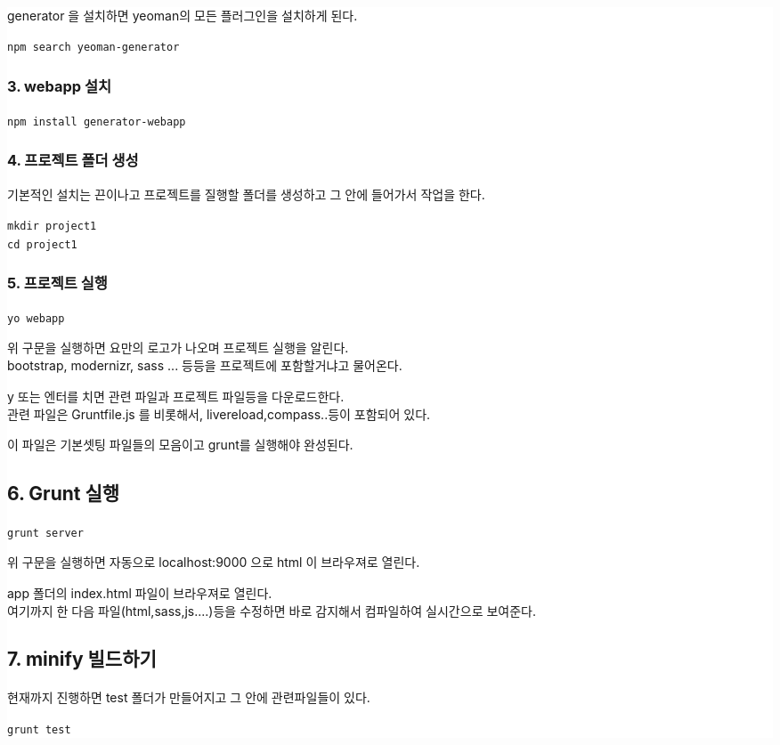 generator 을 설치하면 yeoman의 모든 플러그인을 설치하게 된다.

```
npm search yeoman-generator
```

### 3. webapp 설치


```
npm install generator-webapp
```


### 4. 프로젝트 폴더 생성
기본적인 설치는 끈이나고 프로젝트를 질행할 폴더를 생성하고 그 안에 들어가서 작업을 한다.

```
mkdir project1
cd project1
```


### 5. 프로젝트 실행


```
yo webapp
```

위 구문을 실행하면 요만의 로고가 나오며 프로젝트 실행을 알린다.   
bootstrap, modernizr, sass ... 등등을 프로젝트에 포함할거냐고 물어온다.   

y 또는 엔터를 치면 관련 파일과 프로젝트 파일등을 다운로드한다.  
관련 파일은 Gruntfile.js 를 비롯해서, livereload,compass..등이 포함되어 있다.

이 파일은 기본셋팅 파일들의 모음이고 grunt를 실행해야 완성된다.


## 6. Grunt 실행

```
grunt server
```

위 구문을 실행하면 자동으로 localhost:9000 으로 html 이 브라우져로 열린다. 		

app 폴더의 index.html 파일이 브라우져로 열린다. 		
여기까지 한 다음 파일(html,sass,js....)등을 수정하면 바로 감지해서 컴파일하여 실시간으로 보여준다.




## 7. minify 빌드하기
현재까지 진행하면 test 폴더가 만들어지고 그 안에 관련파일들이 있다.

```
grunt test
```
